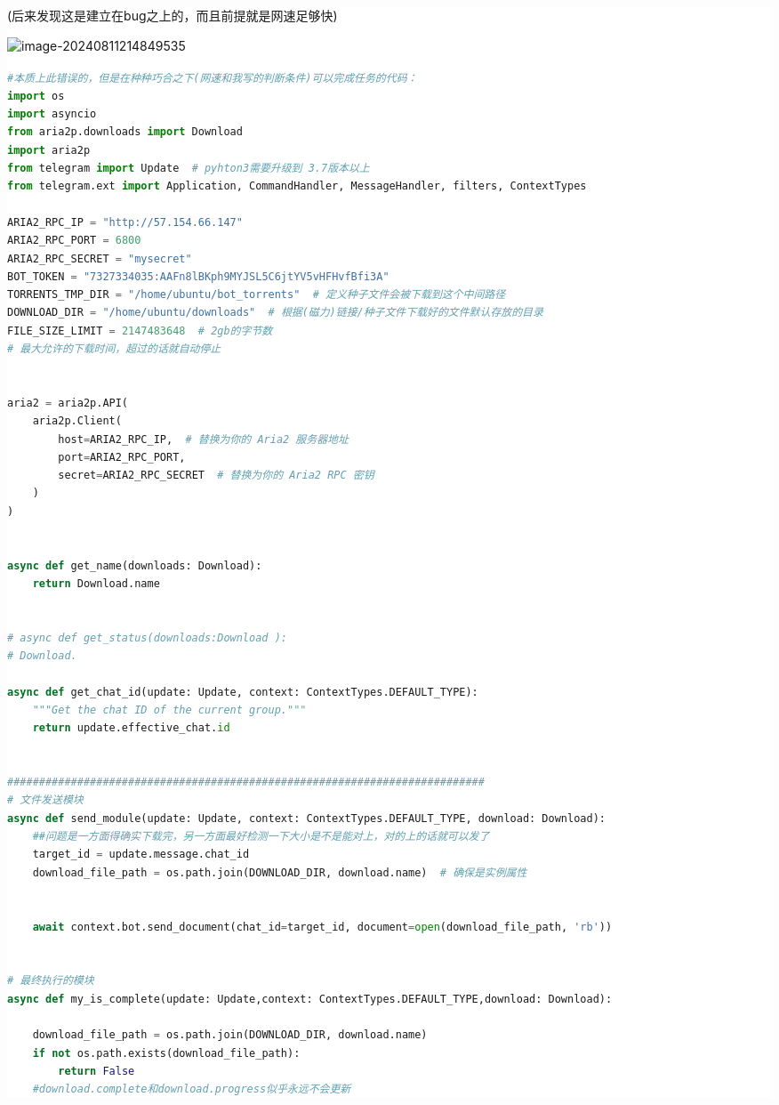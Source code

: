 (后来发现这是建立在bug之上的，而且前提就是网速足够快)

![image-20240811214849535](C:\Users\15212\AppData\Roaming\Typora\typora-user-images\image-20240811214849535.png)



```python
#本质上此错误的，但是在种种巧合之下(网速和我写的判断条件)可以完成任务的代码：
import os
import asyncio
from aria2p.downloads import Download
import aria2p
from telegram import Update  # pyhton3需要升级到 3.7版本以上
from telegram.ext import Application, CommandHandler, MessageHandler, filters, ContextTypes

ARIA2_RPC_IP = "http://57.154.66.147"
ARIA2_RPC_PORT = 6800
ARIA2_RPC_SECRET = "mysecret"
BOT_TOKEN = "7327334035:AAFn8lBKph9MYJSL5C6jtYV5vHFHvfBfi3A"
TORRENTS_TMP_DIR = "/home/ubuntu/bot_torrents"  # 定义种子文件会被下载到这个中间路径
DOWNLOAD_DIR = "/home/ubuntu/downloads"  # 根据(磁力)链接/种子文件下载好的文件默认存放的目录
FILE_SIZE_LIMIT = 2147483648  # 2gb的字节数
# 最大允许的下载时间，超过的话就自动停止


aria2 = aria2p.API(
    aria2p.Client(
        host=ARIA2_RPC_IP,  # 替换为你的 Aria2 服务器地址
        port=ARIA2_RPC_PORT,
        secret=ARIA2_RPC_SECRET  # 替换为你的 Aria2 RPC 密钥
    )
)


async def get_name(downloads: Download):
    return Download.name


# async def get_status(downloads:Download ):
# Download.

async def get_chat_id(update: Update, context: ContextTypes.DEFAULT_TYPE):
    """Get the chat ID of the current group."""
    return update.effective_chat.id


###########################################################################
# 文件发送模块
async def send_module(update: Update, context: ContextTypes.DEFAULT_TYPE, download: Download):
    ##问题是一方面得确实下载完，另一方面最好检测一下大小是不是能对上，对的上的话就可以发了
    target_id = update.message.chat_id
    download_file_path = os.path.join(DOWNLOAD_DIR, download.name)  # 确保是实例属性


    await context.bot.send_document(chat_id=target_id, document=open(download_file_path, 'rb'))


# 最终执行的模块
async def my_is_complete(update: Update,context: ContextTypes.DEFAULT_TYPE,download: Download):

    download_file_path = os.path.join(DOWNLOAD_DIR, download.name)
    if not os.path.exists(download_file_path):
        return False
    #download.complete和download.progress似乎永远不会更新
```